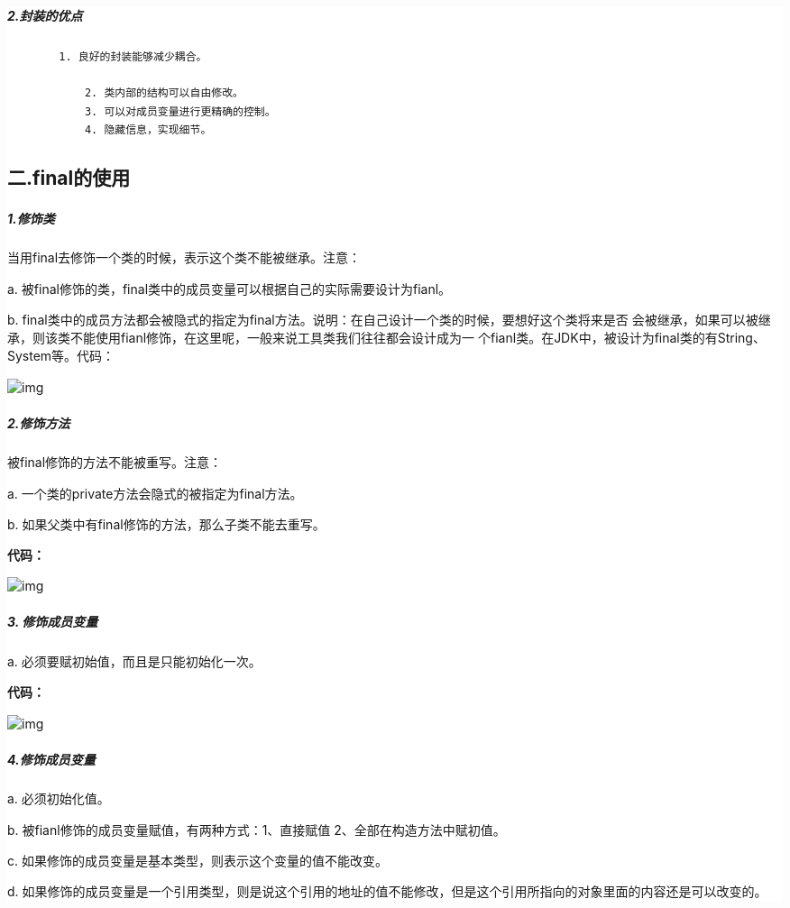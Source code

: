 

##### 	2.封装的优点

			1. 良好的封装能够减少耦合。
	
	  			2. 类内部的结构可以自由修改。
	  			3. 可以对成员变量进行更精确的控制。
	  			4. 隐藏信息，实现细节。



## 二.final的使用

##### 	1.修饰类

当用final去修饰一个类的时候，表示这个类不能被继承。注意：

a. 被final修饰的类，final类中的成员变量可以根据自己的实际需要设计为fianl。

b. final类中的成员方法都会被隐式的指定为final方法。说明：在自己设计一个类的时候，要想好这个类将来是否			会被继承，如果可以被继承，则该类不能使用fianl修饰，在这里呢，一般来说工具类我们往往都会设计成为一			个fianl类。在JDK中，被设计为final类的有String、System等。代码：



![img](https://ss1.baidu.com/6ONXsjip0QIZ8tyhnq/it/u=2411423419,2520809892&fm=173&app=25&f=JPEG?w=640&h=360&s=A5F26D32073A64294451C0DA0000C0B3)



##### 2.修饰方法

被final修饰的方法不能被重写。注意：

a. 一个类的private方法会隐式的被指定为final方法。

b. 如果父类中有final修饰的方法，那么子类不能去重写。

**代码：**



![img](https://ss2.baidu.com/6ONYsjip0QIZ8tyhnq/it/u=876634331,3528497804&fm=173&app=25&f=JPEG?w=640&h=336&s=C6D0ED32877A44280ED888DE0000C0B3)

##### **3. 修饰成员变量**

a. 必须要赋初始值，而且是只能初始化一次。

**代码：**



![img](https://ss1.baidu.com/6ONXsjip0QIZ8tyhnq/it/u=433607551,3063868730&fm=173&app=25&f=JPEG?w=640&h=360&s=E952ED1A053E64291CF889DA020090B3)

##### 4.**修饰成员变量**

a. 必须初始化值。

b. 被fianl修饰的成员变量赋值，有两种方式：1、直接赋值 2、全部在构造方法中赋初值。

c. 如果修饰的成员变量是基本类型，则表示这个变量的值不能改变。

d. 如果修饰的成员变量是一个引用类型，则是说这个引用的地址的值不能修改，但是这个引用所指向的对象里面的内容还是可以改变的。
